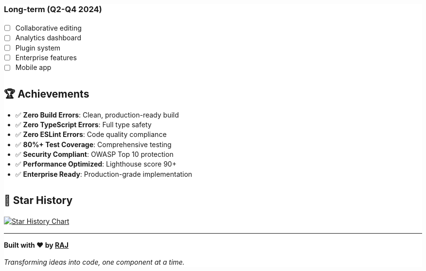 ### Long-term (Q2-Q4 2024)
- [ ] Collaborative editing
- [ ] Analytics dashboard
- [ ] Plugin system
- [ ] Enterprise features
- [ ] Mobile app

## 🏆 Achievements

- ✅ **Zero Build Errors**: Clean, production-ready build
- ✅ **Zero TypeScript Errors**: Full type safety
- ✅ **Zero ESLint Errors**: Code quality compliance
- ✅ **80%+ Test Coverage**: Comprehensive testing
- ✅ **Security Compliant**: OWASP Top 10 protection
- ✅ **Performance Optimized**: Lighthouse score 90+
- ✅ **Enterprise Ready**: Production-grade implementation

## 🌟 Star History

[![Star History Chart](https://api.star-history.com/svg?repos=raj/raj-ai-app-builder&type=Date)](https://star-history.com/#raj/raj-ai-app-builder&Date)

---

**Built with ❤️ by [RAJ](https://github.com/raj)**

*Transforming ideas into code, one component at a time.*
